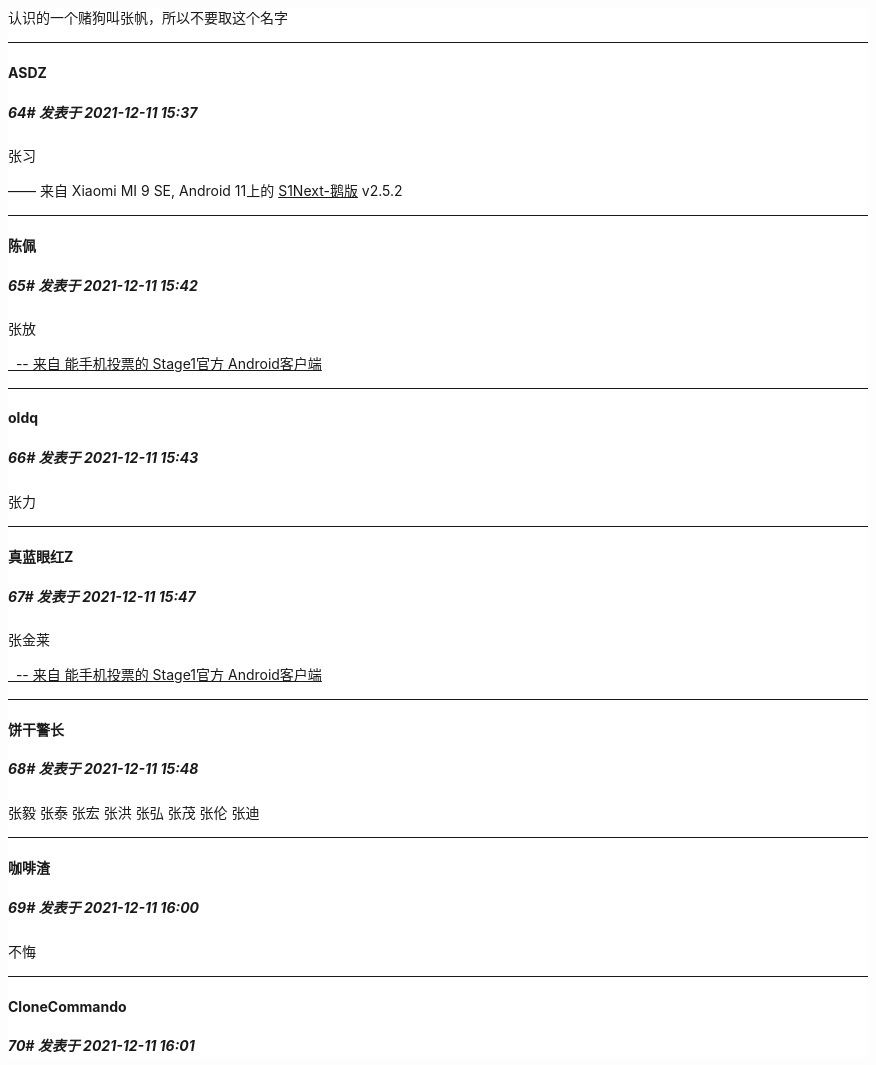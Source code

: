 认识的一个赌狗叫张帆，所以不要取这个名字

*****

####  ASDZ  
##### 64#       发表于 2021-12-11 15:37

张习

—— 来自 Xiaomi MI 9 SE, Android 11上的 [S1Next-鹅版](https://github.com/ykrank/S1-Next/releases) v2.5.2

*****

####  陈佩  
##### 65#       发表于 2021-12-11 15:42

张放

[  -- 来自 能手机投票的 Stage1官方 Android客户端](https://www.coolapk.com/apk/140634)

*****

####  oldq  
##### 66#       发表于 2021-12-11 15:43

张力



*****

####  真蓝眼红Z  
##### 67#       发表于 2021-12-11 15:47

张金莱

[  -- 来自 能手机投票的 Stage1官方 Android客户端](https://www.coolapk.com/apk/140634)

*****

####  饼干警长  
##### 68#       发表于 2021-12-11 15:48

张毅 张泰 张宏 张洪 张弘 张茂 张伦 张迪

*****

####  咖啡渣  
##### 69#       发表于 2021-12-11 16:00

不悔

*****

####  CloneCommando  
##### 70#       发表于 2021-12-11 16:01
